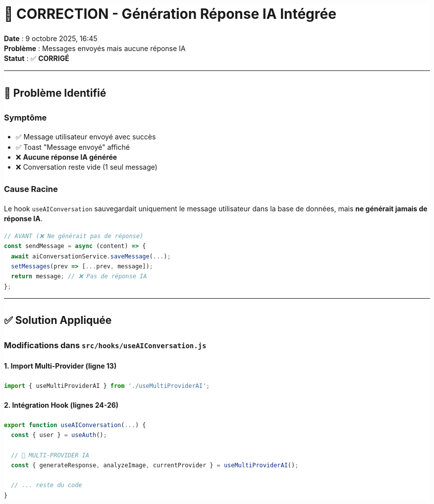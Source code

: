 # 🔧 CORRECTION - Génération Réponse IA Intégrée

**Date** : 9 octobre 2025, 16:45  
**Problème** : Messages envoyés mais aucune réponse IA  
**Statut** : ✅ **CORRIGÉ**  

---

## 🐛 Problème Identifié

### **Symptôme**
- ✅ Message utilisateur envoyé avec succès
- ✅ Toast "Message envoyé" affiché
- ❌ **Aucune réponse IA générée**
- ❌ Conversation reste vide (1 seul message)

### **Cause Racine**
Le hook `useAIConversation` sauvegardait uniquement le message utilisateur dans la base de données, mais **ne générait jamais de réponse IA**.

```javascript
// AVANT (❌ Ne générait pas de réponse)
const sendMessage = async (content) => {
  await aiConversationService.saveMessage(...);
  setMessages(prev => [...prev, message]);
  return message; // ❌ Pas de réponse IA
};
```

---

## ✅ Solution Appliquée

### **Modifications dans `src/hooks/useAIConversation.js`**

#### **1. Import Multi-Provider** (ligne 13)

```javascript
import { useMultiProviderAI } from './useMultiProviderAI';
```

#### **2. Intégration Hook** (lignes 24-26)

```javascript
export function useAIConversation(...) {
  const { user } = useAuth();
  
  // 🎯 MULTI-PROVIDER IA
  const { generateResponse, analyzeImage, currentProvider } = useMultiProviderAI();
  
  // ... reste du code
}
```
